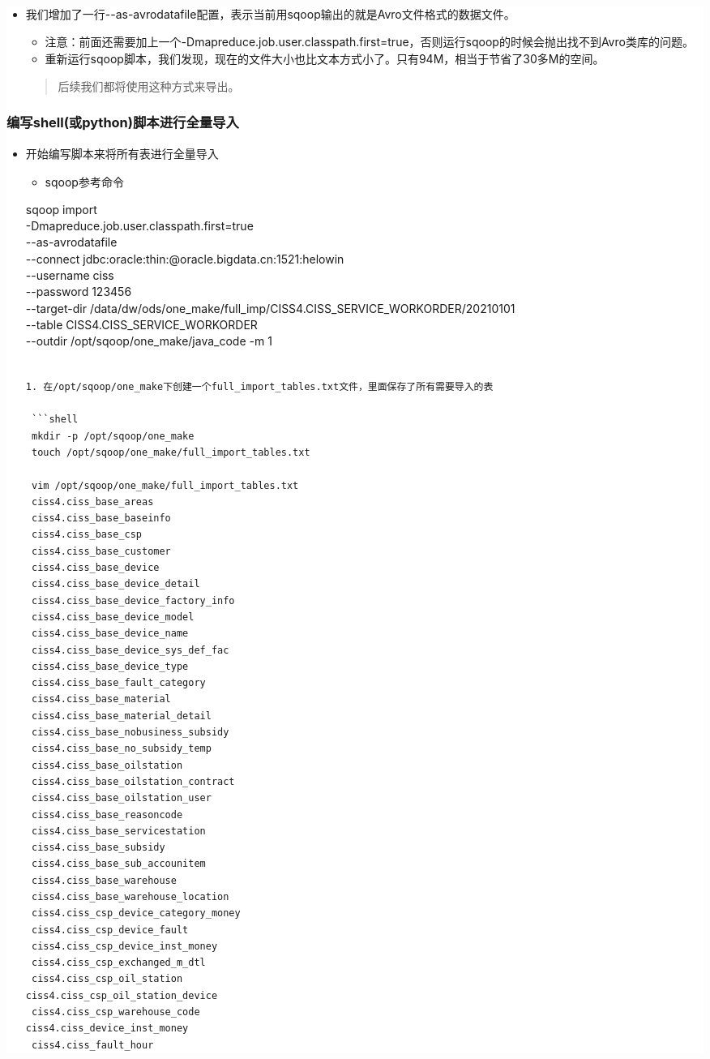 - 我们增加了一行--as-avrodatafile配置，表示当前用sqoop输出的就是Avro文件格式的数据文件。

  - 注意：前面还需要加上一个-Dmapreduce.job.user.classpath.first=true，否则运行sqoop的时候会抛出找不到Avro类库的问题。
  - 重新运行sqoop脚本，我们发现，现在的文件大小也比文本方式小了。只有94M，相当于节省了30多M的空间。 

  > 后续我们都将使用这种方式来导出。

### 编写shell(或python)脚本进行全量导入

- 开始编写脚本来将所有表进行全量导入

  - sqoop参考命令

    ```shell
  sqoop import \
    -Dmapreduce.job.user.classpath.first=true \
    --as-avrodatafile \
    --connect jdbc:oracle:thin:@oracle.bigdata.cn:1521:helowin \
    --username ciss \
    --password 123456 \
    --target-dir /data/dw/ods/one_make/full_imp/CISS4.CISS_SERVICE_WORKORDER/20210101 \
    --table CISS4.CISS_SERVICE_WORKORDER \
    --outdir /opt/sqoop/one_make/java_code
    -m 1
    ```
  
  1. 在/opt/sqoop/one_make下创建一个full_import_tables.txt文件，里面保存了所有需要导入的表
  
     ```shell
     mkdir -p /opt/sqoop/one_make
     touch /opt/sqoop/one_make/full_import_tables.txt
     
     vim /opt/sqoop/one_make/full_import_tables.txt
     ciss4.ciss_base_areas
     ciss4.ciss_base_baseinfo
     ciss4.ciss_base_csp
     ciss4.ciss_base_customer
     ciss4.ciss_base_device
     ciss4.ciss_base_device_detail
     ciss4.ciss_base_device_factory_info
     ciss4.ciss_base_device_model
     ciss4.ciss_base_device_name
     ciss4.ciss_base_device_sys_def_fac
     ciss4.ciss_base_device_type
     ciss4.ciss_base_fault_category
     ciss4.ciss_base_material
     ciss4.ciss_base_material_detail
     ciss4.ciss_base_nobusiness_subsidy
     ciss4.ciss_base_no_subsidy_temp
     ciss4.ciss_base_oilstation
     ciss4.ciss_base_oilstation_contract
     ciss4.ciss_base_oilstation_user
     ciss4.ciss_base_reasoncode
     ciss4.ciss_base_servicestation
     ciss4.ciss_base_subsidy
     ciss4.ciss_base_sub_accounitem
     ciss4.ciss_base_warehouse
     ciss4.ciss_base_warehouse_location
     ciss4.ciss_csp_device_category_money
     ciss4.ciss_csp_device_fault
     ciss4.ciss_csp_device_inst_money
     ciss4.ciss_csp_exchanged_m_dtl
     ciss4.ciss_csp_oil_station
  ciss4.ciss_csp_oil_station_device
     ciss4.ciss_csp_warehouse_code
  ciss4.ciss_device_inst_money
     ciss4.ciss_fault_hour